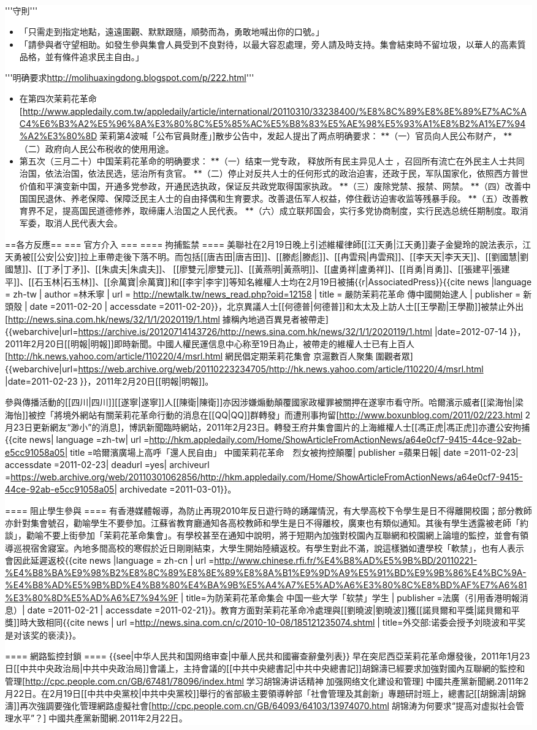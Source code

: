 '''守則<ref name="MingPao_20Feb" />'''
* 「只需走到指定地點，遠遠圍觀、默默跟隨，順勢而為，勇敢地喊出你的口號。」
* 「請參與者守望相助。如發生參與集會人員受到不良對待，以最大容忍處理，旁人請及時支持。集會結束時不留垃圾，以華人的高素質品格，並有條件追求民主自由。」

'''明确要求<ref name="molihuaxingdong">http://molihuaxingdong.blogspot.com/p/222.html</ref>'''
* 在第四次茉莉花革命<ref>[http://www.appledaily.com.tw/appledaily/article/international/20110310/33238400/%E8%8C%89%E8%8E%89%E7%AC%AC4%E6%B3%A2%E5%96%8A%E3%80%8C%E5%85%AC%E5%B8%83%E5%AE%98%E5%93%A1%E8%B2%A1%E7%94%A2%E3%80%8D 茉莉第4波喊「公布官員財產」]</ref>散步公告中，发起人提出了两点明确要求：
**（一）官员向人民公布财产，
**（二）政府向人民公布税收的使用用途。
* 第五次（三月二十）中国茉莉花革命的明确要求：
**（一）结束一党专政， 释放所有民主异见人士 ，召回所有流亡在外民主人士共同治国，依法治国，依法民选，惩治所有贪官。
**（二）停止对反共人士的任何形式的政治迫害，还政于民，军队国家化，依照西方普世价值和平演变新中国，开通多党参政，开通民选执政，保证反共政党取得国家执政。
**（三）废除党禁、报禁、网禁。
**（四）改善中国国民退休、养老保障、保障泛民主人士的自由择偶和生育要求。改善退伍军人权益，停住截访迫害收监等残暴手段。
**（五）改善教育界不足，提高国民道德修养，取缔庸人治国之人民代表。
**（六）成立联邦国会，实行多党协商制度，实行民选总统任期制度。取消军委，取消人民代表大会。

==各方反應==
=== 官方介入 ===
==== 拘捕監禁 ====
美聯社在2月19日晚上引述維權律師[[江天勇|江天勇]]妻子金變玲的說法表示，江天勇被[[公安|公安]]拉上車帶走後下落不明。而包括[[唐吉田|唐吉田]]、[[滕彪|滕彪]]、[[冉雲飛|冉雲飛]]、[[李天天|李天天]]、[[劉國慧|劉國慧]]、[[丁矛|丁矛]]、[[朱虞夫|朱虞夫]]、 [[廖雙元|廖雙元]]、[[黃燕明|黃燕明]]、[[盧勇祥|盧勇祥]]、[[肖勇|肖勇]]、[[張建平|張建平]]、[[石玉林|石玉林]]、[[佘萬寶|佘萬寶]]和[[李宇|李宇]]等知名維權人士均在2月19日被捕{{r|AssociatedPress}}<ref>{{cite news |language = zh-tw | author =林禾寧 | url = http://newtalk.tw/news_read.php?oid=12158 | title = 嚴防茉莉花革命 傳中國開始逮人 | publisher = 新頭殼 | date =2011-02-20 | accessdate =2011-02-20}}</ref>，北京異議人士[[何德普|何德普]]和太太及上訪人士[[王學勘|王學勘]]被禁止外出<ref>[http://news.sina.com.hk/news/32/1/1/2020119/1.html 據稱內地過百異見者被帶走] {{webarchive|url=https://archive.is/20120714143726/http://news.sina.com.hk/news/32/1/1/2020119/1.html |date=2012-07-14 }}，2011年2月20日[[明報|明報]]即時新聞</ref>。中國人權民運信息中心称至19日為止，被帶走的維權人士已有上百人<ref>[http://hk.news.yahoo.com/article/110220/4/msrl.html 網民倡定期茉莉花集會 京滬數百人聚集 圍觀者眾] {{webarchive|url=https://web.archive.org/web/20110223234705/http://hk.news.yahoo.com/article/110220/4/msrl.html |date=2011-02-23 }}，2011年2月20日[[明報|明報]]</ref>。

參與傳播活動的[[四川|四川]][[遂寧|遂寧]]人[[陳衛|陳衛]]亦因涉嫌煽動顛覆國家政權罪被關押在遂寧市看守所。哈爾濱示威者[[梁海怡|梁海怡]]被控「將境外網站有關茉莉花革命行動的消息在[[QQ|QQ]]群轉發」而遭刑事拘留<ref>[http://www.boxunblog.com/2011/02/223.html 2月23日更新網友“渺小”的消息]，博訊新聞臨時網站，2011年2月23日</ref>。轉發王府井集會圖片的上海維權人士[[馮正虎|馮正虎]]亦遭公安拘捕<ref name=chenwei>{{cite news| language =zh-tw| url =http://hkm.appledaily.com/Home/ShowArticleFromActionNews/a64e0cf7-9415-44ce-92ab-e5cc91058a05| title =哈爾濱廣場上高呼「還人民自由」 中國茉莉花革命　烈女被拘控顛覆| publisher =蘋果日報| date =2011-02-23| accessdate =2011-02-23| deadurl =yes| archiveurl =https://web.archive.org/web/20110301062856/http://hkm.appledaily.com/Home/ShowArticleFromActionNews/a64e0cf7-9415-44ce-92ab-e5cc91058a05| archivedate =2011-03-01}}</ref>。

==== 阻止學生參與 ====
有香港媒體報導，為防止再現2010年反日遊行時的踴躍情況，有大學高校下令學生是日不得離開校園；部分教師亦針對集會號召，勸喻學生不要參加。江蘇省教育廳通知各高校教師和學生是日不得離校，廣東也有類似通知。其後有學生透露被老師「約談」，勸喻不要上街參加「茉莉花革命集會」。有學校甚至在通知中說明，將于短期內加強對校園內互聯網和校園網上論壇的監控，並會有領導巡視宿舍寢室。內地多間高校的寒假於近日剛剛結束，大學生開始陸續返校。有學生對此不滿，說這樣猶如遭學校「軟禁」，也有人表示會因此延遲返校<ref name=ruanjin>{{cite news |language = zh-cn | url =http://www.chinese.rfi.fr/%E4%B8%AD%E5%9B%BD/20110221-%E4%B8%BA%E9%98%B2%E8%8C%89%E8%8E%89%E8%8A%B1%E9%9D%A9%E5%91%BD%E9%9B%86%E4%BC%9A-%E4%B8%AD%E5%9B%BD%E4%B8%80%E4%BA%9B%E5%A4%A7%E5%AD%A6%E3%80%8C%E8%BD%AF%E7%A6%81%E3%80%8D%E5%AD%A6%E7%94%9F | title=为防茉莉花革命集会 中国一些大学「软禁」学生 | publisher =法廣（引用香港明報消息）| date =2011-02-21 | accessdate =2011-02-21}}</ref>。教育方面對茉莉花革命冷處理與[[劉曉波|劉曉波]]獲[[諾貝爾和平獎|諾貝爾和平獎]]時大致相同<ref name=lxb>{{cite news | url =http://news.sina.com.cn/c/2010-10-08/185121235074.shtml | title=外交部:诺委会授予刘晓波和平奖是对该奖的亵渎}}</ref>。

==== 網路監控封鎖 ====
{{see|中华人民共和国网络审查|中華人民共和國審查辭彙列表}}
早在突尼西亞茉莉花革命爆發後，2011年1月23日[[中共中央政治局|中共中央政治局]]會議上，主持會議的[[中共中央總書記|中共中央總書記]]胡錦濤已經要求加強對國內互聯網的監控和管理<ref>[http://cpc.people.com.cn/GB/67481/78096/index.html 学习胡锦涛讲话精神 加强网络文化建设和管理] 中國共產黨新聞網.2011年2月22日</ref>。在2月19日[[中共中央黨校|中共中央黨校]]舉行的省部級主要領導幹部「社會管理及其創新」專題研討班上，總書記[[胡錦濤|胡錦濤]]再次強調要強化管理網路虛擬社會<ref>[http://cpc.people.com.cn/GB/64093/64103/13974070.html 胡锦涛为何要求“提高对虚拟社会管理水平”？] 中國共產黨新聞網.2011年2月22日</ref>。
